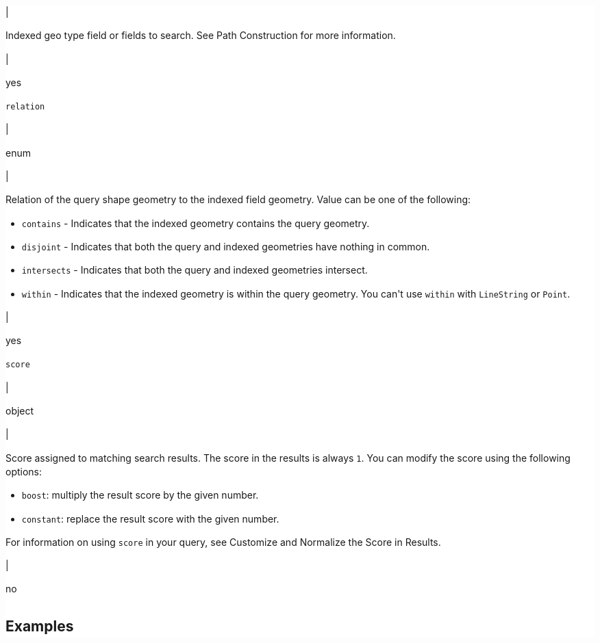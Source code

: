 |

Indexed geo type field or fields to search. See Path Construction for more
information.

|

yes  
  
`relation`

|

enum

|

Relation of the query shape geometry to the indexed field geometry. Value can
be one of the following:

  * `contains` \- Indicates that the indexed geometry contains the query geometry.

  * `disjoint` \- Indicates that both the query and indexed geometries have nothing in common.

  * `intersects` \- Indicates that both the query and indexed geometries intersect.

  * `within` \- Indicates that the indexed geometry is within the query geometry. You can't use `within` with `LineString` or `Point`.

|

yes  
  
`score`

|

object

|

Score assigned to matching search results. The score in the results is always
`1`. You can modify the score using the following options:

  * `boost`: multiply the result score by the given number.

  * `constant`: replace the result score with the given number.

For information on using `score` in your query, see Customize and Normalize
the Score in Results.

|

no  
  
## Examples
